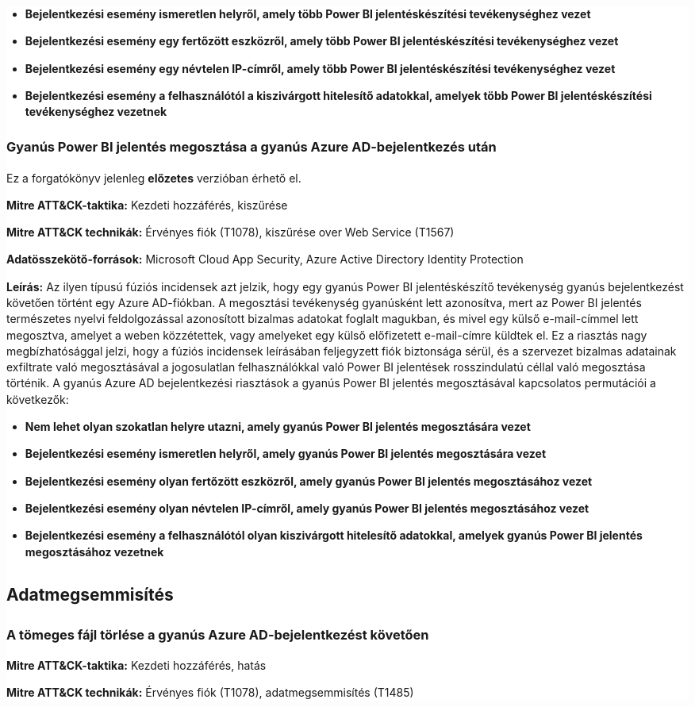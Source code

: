 - **Bejelentkezési esemény ismeretlen helyről, amely több Power BI jelentéskészítési tevékenységhez vezet**

- **Bejelentkezési esemény egy fertőzött eszközről, amely több Power BI jelentéskészítési tevékenységhez vezet**

- **Bejelentkezési esemény egy névtelen IP-címről, amely több Power BI jelentéskészítési tevékenységhez vezet**

- **Bejelentkezési esemény a felhasználótól a kiszivárgott hitelesítő adatokkal, amelyek több Power BI jelentéskészítési tevékenységhez vezetnek**

### <a name="suspicious-power-bi-report-sharing-following-suspicious-azure-ad-sign-in"></a>Gyanús Power BI jelentés megosztása a gyanús Azure AD-bejelentkezés után
Ez a forgatókönyv jelenleg **előzetes** verzióban érhető el.

**Mitre ATT&CK-taktika:** Kezdeti hozzáférés, kiszűrése 

**Mitre ATT&CK technikák:** Érvényes fiók (T1078), kiszűrése over Web Service (T1567)

**Adatösszekötő-források:** Microsoft Cloud App Security, Azure Active Directory Identity Protection

**Leírás:** Az ilyen típusú fúziós incidensek azt jelzik, hogy egy gyanús Power BI jelentéskészítő tevékenység gyanús bejelentkezést követően történt egy Azure AD-fiókban. A megosztási tevékenység gyanúsként lett azonosítva, mert az Power BI jelentés természetes nyelvi feldolgozással azonosított bizalmas adatokat foglalt magukban, és mivel egy külső e-mail-címmel lett megosztva, amelyet a weben közzétettek, vagy amelyeket egy külső előfizetett e-mail-címre küldtek el. Ez a riasztás nagy megbízhatósággal jelzi, hogy a fúziós incidensek leírásában feljegyzett fiók biztonsága sérül, és a szervezet bizalmas adatainak exfiltrate való megosztásával a jogosulatlan felhasználókkal való Power BI jelentések rosszindulatú céllal való megosztása történik. A gyanús Azure AD bejelentkezési riasztások a gyanús Power BI jelentés megosztásával kapcsolatos permutációi a következők:  

- **Nem lehet olyan szokatlan helyre utazni, amely gyanús Power BI jelentés megosztására vezet**

- **Bejelentkezési esemény ismeretlen helyről, amely gyanús Power BI jelentés megosztására vezet**

- **Bejelentkezési esemény olyan fertőzött eszközről, amely gyanús Power BI jelentés megosztásához vezet**

- **Bejelentkezési esemény olyan névtelen IP-címről, amely gyanús Power BI jelentés megosztásához vezet**

- **Bejelentkezési esemény a felhasználótól olyan kiszivárgott hitelesítő adatokkal, amelyek gyanús Power BI jelentés megosztásához vezetnek**

## <a name="data-destruction"></a>Adatmegsemmisítés

### <a name="mass-file-deletion-following-suspicious-azure-ad-sign-in"></a>A tömeges fájl törlése a gyanús Azure AD-bejelentkezést követően

**Mitre ATT&CK-taktika:** Kezdeti hozzáférés, hatás

**Mitre ATT&CK technikák:** Érvényes fiók (T1078), adatmegsemmisítés (T1485)
